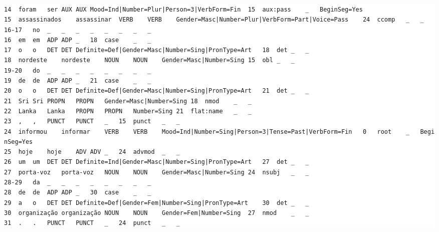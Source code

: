 ```
14	foram	ser	AUX	AUX	Mood=Ind|Number=Plur|Person=3|VerbForm=Fin	15	aux:pass	_	BeginSeg=Yes
15	assassinados	assassinar	VERB	VERB	Gender=Masc|Number=Plur|VerbForm=Part|Voice=Pass	24	ccomp	_	_
16-17	no	_	_	_	_	_	_	_	_
16	em	em	ADP	ADP	_	18	case	_	_
17	o	o	DET	DET	Definite=Def|Gender=Masc|Number=Sing|PronType=Art	18	det	_	_
18	nordeste	nordeste	NOUN	NOUN	Gender=Masc|Number=Sing	15	obl	_	_
19-20	do	_	_	_	_	_	_	_	_
19	de	de	ADP	ADP	_	21	case	_	_
20	o	o	DET	DET	Definite=Def|Gender=Masc|Number=Sing|PronType=Art	21	det	_	_
21	Sri	Sri	PROPN	PROPN	Gender=Masc|Number=Sing	18	nmod	_	_
22	Lanka	Lanka	PROPN	PROPN	Number=Sing	21	flat:name	_	_
23	,	,	PUNCT	PUNCT	_	15	punct	_	_
24	informou	informar	VERB	VERB	Mood=Ind|Number=Sing|Person=3|Tense=Past|VerbForm=Fin	0	root	_	BeginSeg=Yes
25	hoje	hoje	ADV	ADV	_	24	advmod	_	_
26	um	um	DET	DET	Definite=Ind|Gender=Masc|Number=Sing|PronType=Art	27	det	_	_
27	porta-voz	porta-voz	NOUN	NOUN	Gender=Masc|Number=Sing	24	nsubj	_	_
28-29	da	_	_	_	_	_	_	_	_
28	de	de	ADP	ADP	_	30	case	_	_
29	a	o	DET	DET	Definite=Def|Gender=Fem|Number=Sing|PronType=Art	30	det	_	_
30	organização	organização	NOUN	NOUN	Gender=Fem|Number=Sing	27	nmod	_	_
31	.	.	PUNCT	PUNCT	_	24	punct	_	_

```
